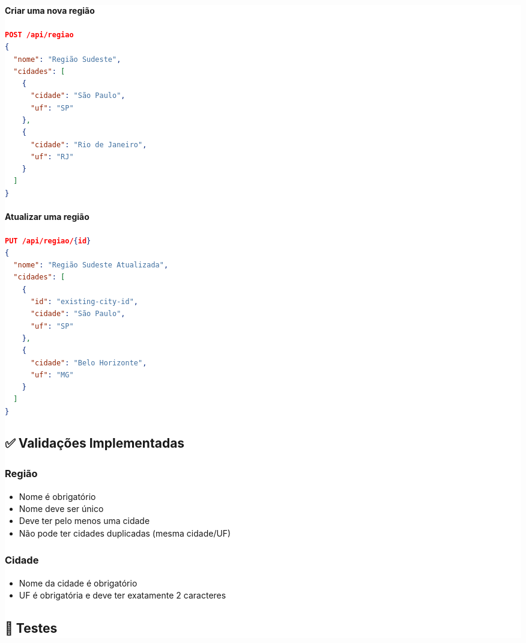 #### Criar uma nova região

```json
POST /api/regiao
{
  "nome": "Região Sudeste",
  "cidades": [
    {
      "cidade": "São Paulo",
      "uf": "SP"
    },
    {
      "cidade": "Rio de Janeiro",
      "uf": "RJ"
    }
  ]
}
```

#### Atualizar uma região

```json
PUT /api/regiao/{id}
{
  "nome": "Região Sudeste Atualizada",
  "cidades": [
    {
      "id": "existing-city-id",
      "cidade": "São Paulo",
      "uf": "SP"
    },
    {
      "cidade": "Belo Horizonte",
      "uf": "MG"
    }
  ]
}
```

## ✅ Validações Implementadas

### Região
- Nome é obrigatório
- Nome deve ser único
- Deve ter pelo menos uma cidade
- Não pode ter cidades duplicadas (mesma cidade/UF)

### Cidade
- Nome da cidade é obrigatório
- UF é obrigatória e deve ter exatamente 2 caracteres

## 🧪 Testes
